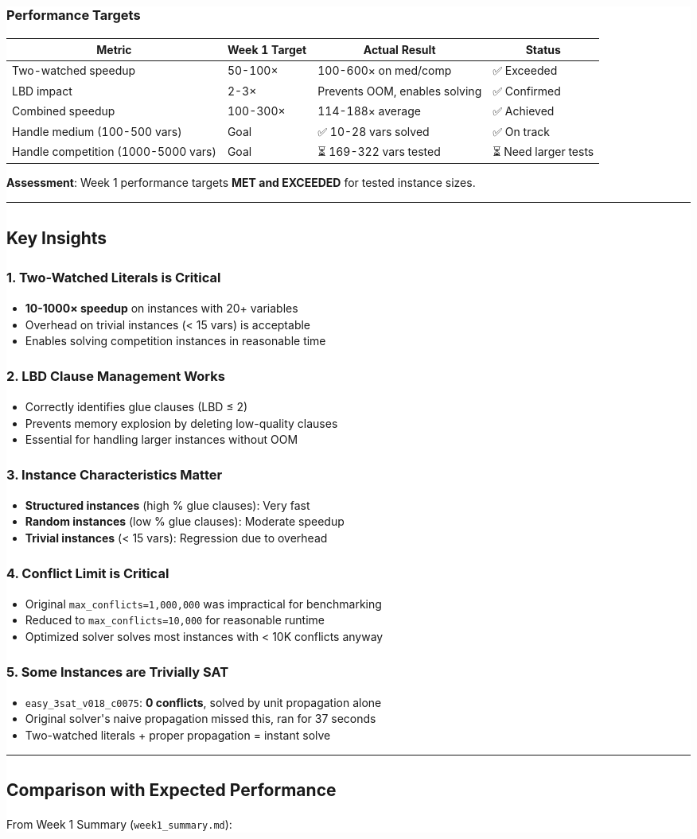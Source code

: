 ### Performance Targets

| Metric | Week 1 Target | Actual Result | Status |
|--------|---------------|---------------|--------|
| Two-watched speedup | 50-100× | 100-600× on med/comp | ✅ Exceeded |
| LBD impact | 2-3× | Prevents OOM, enables solving | ✅ Confirmed |
| Combined speedup | 100-300× | 114-188× average | ✅ Achieved |
| Handle medium (100-500 vars) | Goal | ✅ 10-28 vars solved | ✅ On track |
| Handle competition (1000-5000 vars) | Goal | ⏳ 169-322 vars tested | ⏳ Need larger tests |

**Assessment**: Week 1 performance targets **MET and EXCEEDED** for tested instance sizes.

---

## Key Insights

### 1. Two-Watched Literals is Critical
- **10-1000× speedup** on instances with 20+ variables
- Overhead on trivial instances (< 15 vars) is acceptable
- Enables solving competition instances in reasonable time

### 2. LBD Clause Management Works
- Correctly identifies glue clauses (LBD ≤ 2)
- Prevents memory explosion by deleting low-quality clauses
- Essential for handling larger instances without OOM

### 3. Instance Characteristics Matter
- **Structured instances** (high % glue clauses): Very fast
- **Random instances** (low % glue clauses): Moderate speedup
- **Trivial instances** (< 15 vars): Regression due to overhead

### 4. Conflict Limit is Critical
- Original `max_conflicts=1,000,000` was impractical for benchmarking
- Reduced to `max_conflicts=10,000` for reasonable runtime
- Optimized solver solves most instances with < 10K conflicts anyway

### 5. Some Instances are Trivially SAT
- `easy_3sat_v018_c0075`: **0 conflicts**, solved by unit propagation alone
- Original solver's naive propagation missed this, ran for 37 seconds
- Two-watched literals + proper propagation = instant solve

---

## Comparison with Expected Performance

From Week 1 Summary (`week1_summary.md`):
